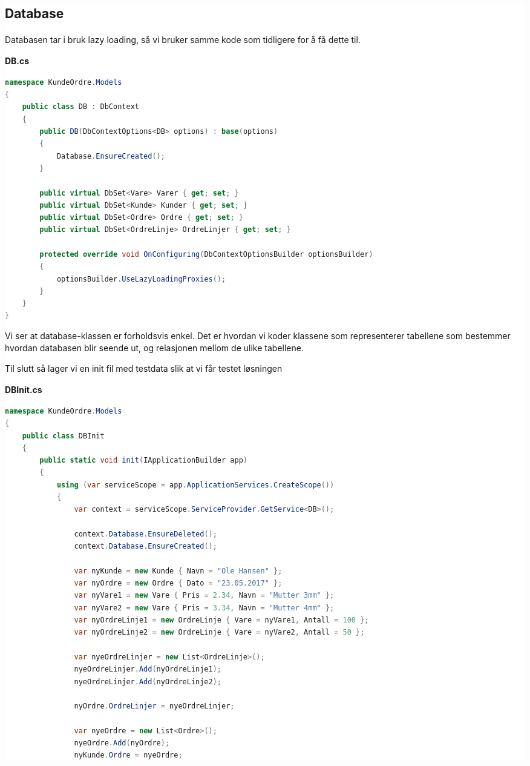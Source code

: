 ## Database

Databasen tar i bruk lazy loading, så vi bruker samme kode som tidligere for å få dette til.

**DB.cs**

```cs
namespace KundeOrdre.Models
{
    public class DB : DbContext
    {
        public DB(DbContextOptions<DB> options) : base(options)
        {
            Database.EnsureCreated();
        }

        public virtual DbSet<Vare> Varer { get; set; }
        public virtual DbSet<Kunde> Kunder { get; set; }
        public virtual DbSet<Ordre> Ordre { get; set; }
        public virtual DbSet<OrdreLinje> OrdreLinjer { get; set; }

        protected override void OnConfiguring(DbContextOptionsBuilder optionsBuilder)
        {
            optionsBuilder.UseLazyLoadingProxies();
        }
    }
}
```

Vi ser at database-klassen er forholdsvis enkel. Det er hvordan vi koder klassene som representerer tabellene som bestemmer hvordan databasen blir seende ut, og relasjonen mellom de ulike tabellene.

Til slutt så lager vi en init fil med testdata slik at vi får testet løsningen

**DBInit.cs**

```cs
namespace KundeOrdre.Models
{
    public class DBInit
    {
        public static void init(IApplicationBuilder app)
        {
            using (var serviceScope = app.ApplicationServices.CreateScope())
            {
                var context = serviceScope.ServiceProvider.GetService<DB>();

                context.Database.EnsureDeleted();
                context.Database.EnsureCreated();

                var nyKunde = new Kunde { Navn = "Ole Hansen" };
                var nyOrdre = new Ordre { Dato = "23.05.2017" };
                var nyVare1 = new Vare { Pris = 2.34, Navn = "Mutter 3mm" };
                var nyVare2 = new Vare { Pris = 3.34, Navn = "Mutter 4mm" };
                var nyOrdreLinje1 = new OrdreLinje { Vare = nyVare1, Antall = 100 };
                var nyOrdreLinje2 = new OrdreLinje { Vare = nyVare2, Antall = 50 };
                
                var nyeOrdreLinjer = new List<OrdreLinje>();
                nyeOrdreLinjer.Add(nyOrdreLinje1);
                nyeOrdreLinjer.Add(nyOrdreLinje2);

                nyOrdre.OrdreLinjer = nyeOrdreLinjer;

                var nyeOrdre = new List<Ordre>();
                nyeOrdre.Add(nyOrdre);
                nyKunde.Ordre = nyeOrdre;
```